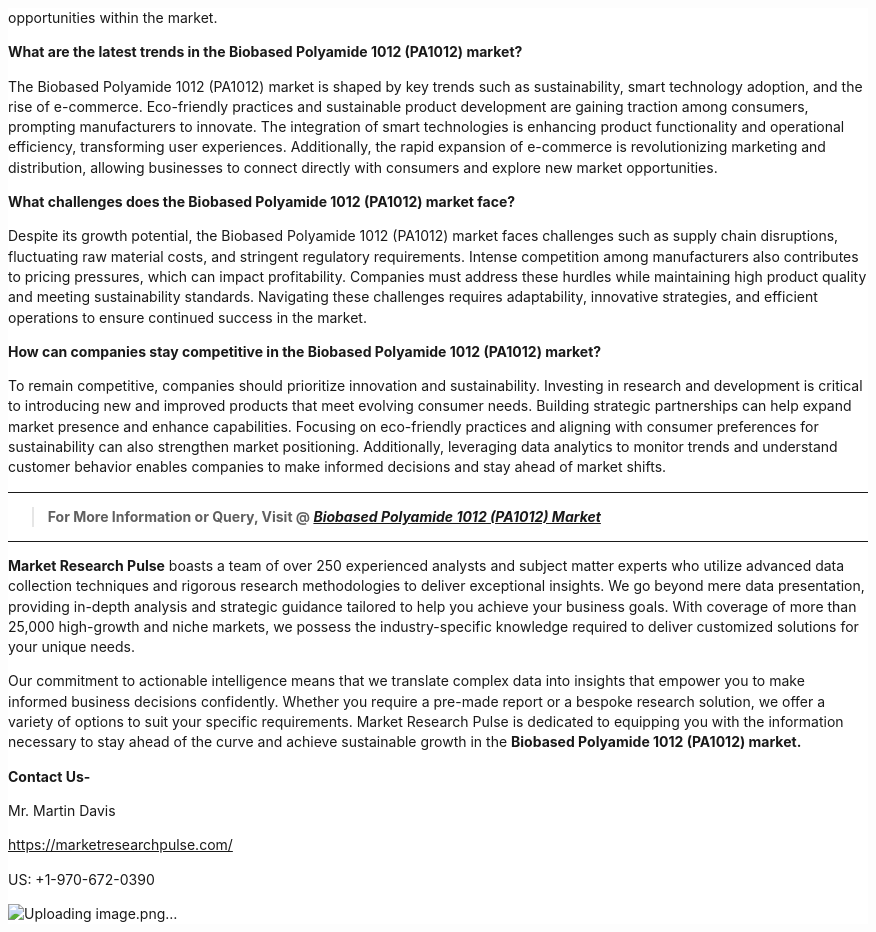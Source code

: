 opportunities within the market.</p><p><strong>What are the latest trends in the Biobased Polyamide 1012 (PA1012) market?</strong></p><p>The Biobased Polyamide 1012 (PA1012) market is shaped by key trends such as sustainability, smart technology adoption, and the rise of e-commerce. Eco-friendly practices and sustainable product development are gaining traction among consumers, prompting manufacturers to innovate. The integration of smart technologies is enhancing product functionality and operational efficiency, transforming user experiences. Additionally, the rapid expansion of e-commerce is revolutionizing marketing and distribution, allowing businesses to connect directly with consumers and explore new market opportunities.</p><p><strong>What challenges does the Biobased Polyamide 1012 (PA1012) market face?</strong></p><p>Despite its growth potential, the Biobased Polyamide 1012 (PA1012) market faces challenges such as supply chain disruptions, fluctuating raw material costs, and stringent regulatory requirements. Intense competition among manufacturers also contributes to pricing pressures, which can impact profitability. Companies must address these hurdles while maintaining high product quality and meeting sustainability standards. Navigating these challenges requires adaptability, innovative strategies, and efficient operations to ensure continued success in the market.</p><p><strong>How can companies stay competitive in the Biobased Polyamide 1012 (PA1012) market?</strong></p><p>To remain competitive, companies should prioritize innovation and sustainability. Investing in research and development is critical to introducing new and improved products that meet evolving consumer needs. Building strategic partnerships can help expand market presence and enhance capabilities. Focusing on eco-friendly practices and aligning with consumer preferences for sustainability can also strengthen market positioning. Additionally, leveraging data analytics to monitor trends and understand customer behavior enables companies to make informed decisions and stay ahead of market shifts.</p><hr /><blockquote><p><strong>For More Information or Query, Visit @&nbsp;<em><a href="https://marketresearchpulse.com/report/72024/biobased-polyamide-1012-pa1012-market?utm_source=Linkedin&utm_medium=091">Biobased Polyamide 1012 (PA1012) Market</a></em></strong></p></blockquote><hr /><p><strong>Market Research Pulse</strong> boasts a team of over 250 experienced analysts and subject matter experts who utilize advanced data collection techniques and rigorous research methodologies to deliver exceptional insights. We go beyond mere data presentation, providing in-depth analysis and strategic guidance tailored to help you achieve your business goals. With coverage of more than 25,000 high-growth and niche markets, we possess the industry-specific knowledge required to deliver customized solutions for your unique needs.</p><p>Our commitment to actionable intelligence means that we translate complex data into insights that empower you to make informed business decisions confidently. Whether you require a pre-made report or a bespoke research solution, we offer a variety of options to suit your specific requirements. Market Research Pulse is dedicated to equipping you with the information necessary to stay ahead of the curve and achieve sustainable growth in the <strong>Biobased Polyamide 1012 (PA1012) market.</strong></p><p><strong>Contact Us-</strong></p><p>Mr. Martin Davis</p><p>https://marketresearchpulse.com/</p><p>US: +1-970-672-0390</p>
![Uploading image.png…]()
